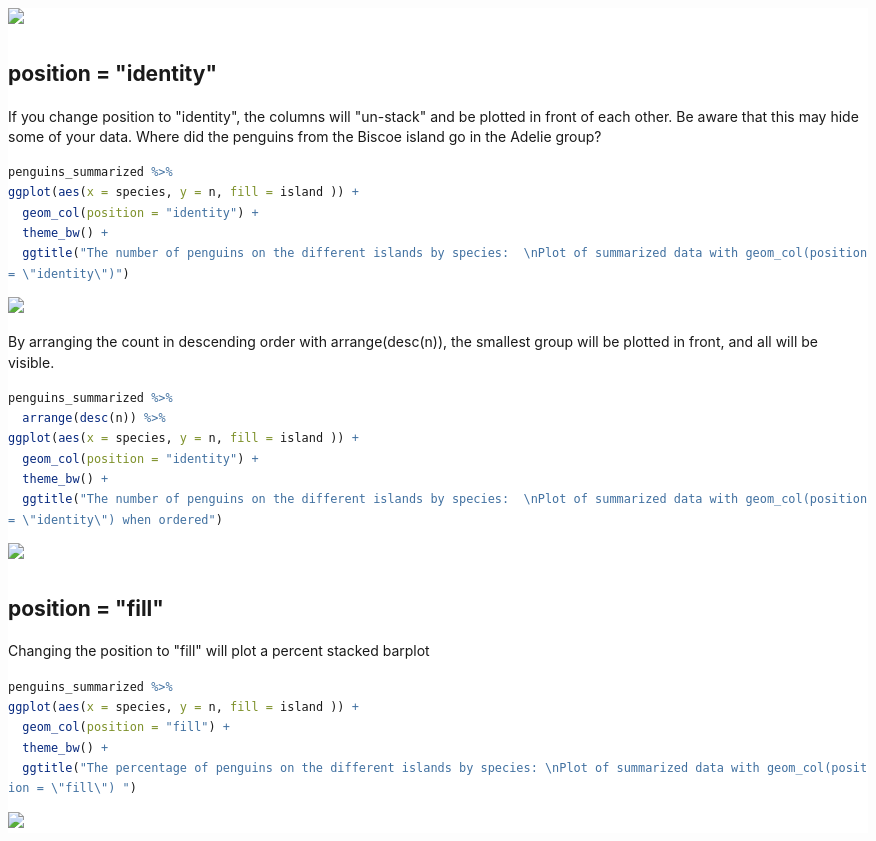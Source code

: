 <img src="{{< blogdown/postref >}}index_files/figure-html/unnamed-chunk-7-1.png" width="672" />


## position = "identity"

If you change position to "identity", the columns will "un-stack" and be plotted in front of each other.
Be aware that this may hide some of your data. Where did the penguins from the Biscoe island go in the Adelie group?


```r
penguins_summarized %>% 
ggplot(aes(x = species, y = n, fill = island )) +
  geom_col(position = "identity") +
  theme_bw() +
  ggtitle("The number of penguins on the different islands by species:  \nPlot of summarized data with geom_col(position = \"identity\")")
```

<img src="{{< blogdown/postref >}}index_files/figure-html/unnamed-chunk-8-1.png" width="672" />

By arranging the count in descending order with arrange(desc(n)), the smallest group will be plotted in front, and all will be visible.


```r
penguins_summarized %>% 
  arrange(desc(n)) %>%       
ggplot(aes(x = species, y = n, fill = island )) +
  geom_col(position = "identity") +
  theme_bw() +
  ggtitle("The number of penguins on the different islands by species:  \nPlot of summarized data with geom_col(position = \"identity\") when ordered")
```

<img src="{{< blogdown/postref >}}index_files/figure-html/unnamed-chunk-9-1.png" width="672" />

## position = "fill"

Changing the position to "fill" will plot a percent stacked barplot


```r
penguins_summarized %>% 
ggplot(aes(x = species, y = n, fill = island )) +
  geom_col(position = "fill") +
  theme_bw() +
  ggtitle("The percentage of penguins on the different islands by species: \nPlot of summarized data with geom_col(position = \"fill\") ")
```

<img src="{{< blogdown/postref >}}index_files/figure-html/unnamed-chunk-10-1.png" width="672" />

